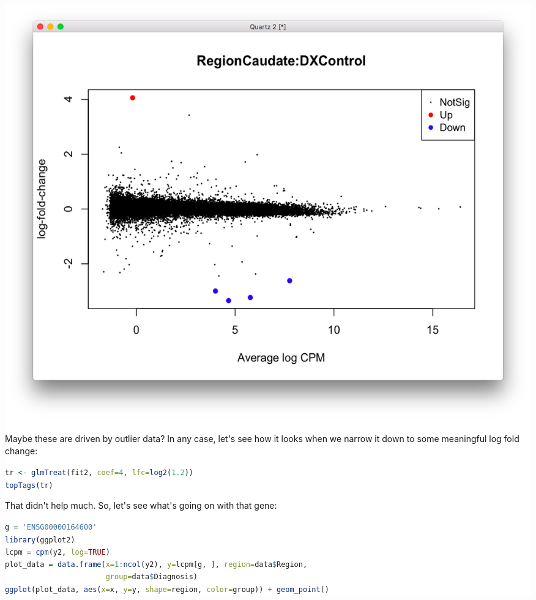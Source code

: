 ![](images/2020-06-05-07-30-16.png)

Maybe these are driven by outlier data? In any case, let's see how it looks when
we narrow it down to some meaningful log fold change:

```r
tr <- glmTreat(fit2, coef=4, lfc=log2(1.2))
topTags(tr)
```

That didn't help much. So, let's see what's going on with that gene:

```r
g = 'ENSG00000164600'
library(ggplot2)
lcpm = cpm(y2, log=TRUE)
plot_data = data.frame(x=1:ncol(y2), y=lcpm[g, ], region=data$Region,
                       group=data$Diagnosis)
ggplot(plot_data, aes(x=x, y=y, shape=region, color=group)) + geom_point()
```
